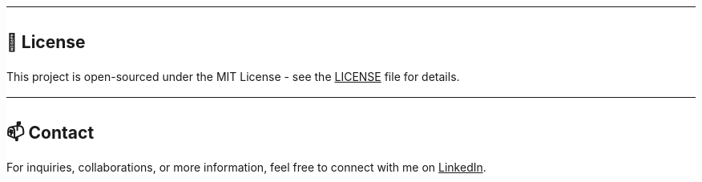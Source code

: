 
---

## 📜 License

This project is open-sourced under the MIT License - see the [LICENSE](docs/LICENSE) file for details.

---

## 📫 Contact

For inquiries, collaborations, or more information, feel free to connect with me on [LinkedIn](https://www.linkedin.com/in/dor-pascal/).
